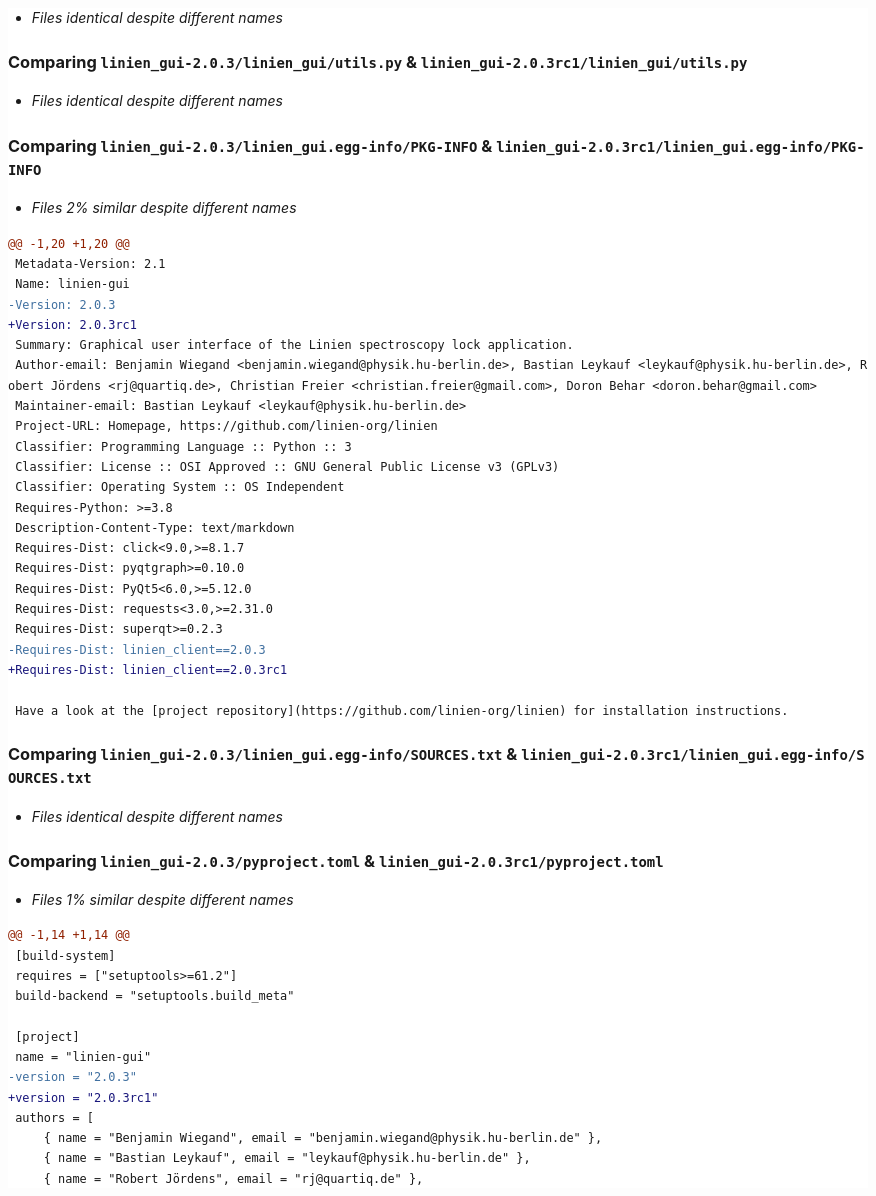  * *Files identical despite different names*

### Comparing `linien_gui-2.0.3/linien_gui/utils.py` & `linien_gui-2.0.3rc1/linien_gui/utils.py`

 * *Files identical despite different names*

### Comparing `linien_gui-2.0.3/linien_gui.egg-info/PKG-INFO` & `linien_gui-2.0.3rc1/linien_gui.egg-info/PKG-INFO`

 * *Files 2% similar despite different names*

```diff
@@ -1,20 +1,20 @@
 Metadata-Version: 2.1
 Name: linien-gui
-Version: 2.0.3
+Version: 2.0.3rc1
 Summary: Graphical user interface of the Linien spectroscopy lock application.
 Author-email: Benjamin Wiegand <benjamin.wiegand@physik.hu-berlin.de>, Bastian Leykauf <leykauf@physik.hu-berlin.de>, Robert Jördens <rj@quartiq.de>, Christian Freier <christian.freier@gmail.com>, Doron Behar <doron.behar@gmail.com>
 Maintainer-email: Bastian Leykauf <leykauf@physik.hu-berlin.de>
 Project-URL: Homepage, https://github.com/linien-org/linien
 Classifier: Programming Language :: Python :: 3
 Classifier: License :: OSI Approved :: GNU General Public License v3 (GPLv3)
 Classifier: Operating System :: OS Independent
 Requires-Python: >=3.8
 Description-Content-Type: text/markdown
 Requires-Dist: click<9.0,>=8.1.7
 Requires-Dist: pyqtgraph>=0.10.0
 Requires-Dist: PyQt5<6.0,>=5.12.0
 Requires-Dist: requests<3.0,>=2.31.0
 Requires-Dist: superqt>=0.2.3
-Requires-Dist: linien_client==2.0.3
+Requires-Dist: linien_client==2.0.3rc1
 
 Have a look at the [project repository](https://github.com/linien-org/linien) for installation instructions.
```

### Comparing `linien_gui-2.0.3/linien_gui.egg-info/SOURCES.txt` & `linien_gui-2.0.3rc1/linien_gui.egg-info/SOURCES.txt`

 * *Files identical despite different names*

### Comparing `linien_gui-2.0.3/pyproject.toml` & `linien_gui-2.0.3rc1/pyproject.toml`

 * *Files 1% similar despite different names*

```diff
@@ -1,14 +1,14 @@
 [build-system]
 requires = ["setuptools>=61.2"]
 build-backend = "setuptools.build_meta"
 
 [project]
 name = "linien-gui"
-version = "2.0.3"
+version = "2.0.3rc1"
 authors = [
     { name = "Benjamin Wiegand", email = "benjamin.wiegand@physik.hu-berlin.de" },
     { name = "Bastian Leykauf", email = "leykauf@physik.hu-berlin.de" },
     { name = "Robert Jördens", email = "rj@quartiq.de" },
```